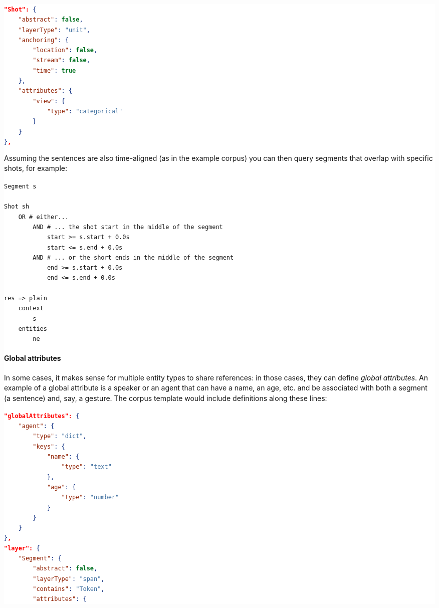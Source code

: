 ```json
"Shot": {
    "abstract": false,
    "layerType": "unit",
    "anchoring": {
        "location": false,
        "stream": false,
        "time": true
    },
    "attributes": {
        "view": {
            "type": "categorical"
        }
    }
},
```

Assuming the sentences are also time-aligned (as in the example corpus) you can then query segments that overlap with specific shots, for example:

```dqd
Segment s

Shot sh
    OR # either...
        AND # ... the shot start in the middle of the segment
            start >= s.start + 0.0s
            start <= s.end + 0.0s
        AND # ... or the short ends in the middle of the segment
            end >= s.start + 0.0s
            end <= s.end + 0.0s

res => plain
    context
        s
    entities
        ne
```

#### Global attributes

In some cases, it makes sense for multiple entity types to share references: in those cases, they can define _global attributes_. An example of a global attribute is a speaker or an agent that can have a name, an age, etc. and be associated with both a segment (a sentence) and, say, a gesture. The corpus template would include definitions along these lines:

```json
"globalAttributes": {
    "agent": {
        "type": "dict",
        "keys": {
            "name": {
                "type": "text"
            },
            "age": {
                "type": "number"
            }
        }
    }
},
"layer": {
    "Segment": {
        "abstract": false,
        "layerType": "span",
        "contains": "Token",
        "attributes": {
```